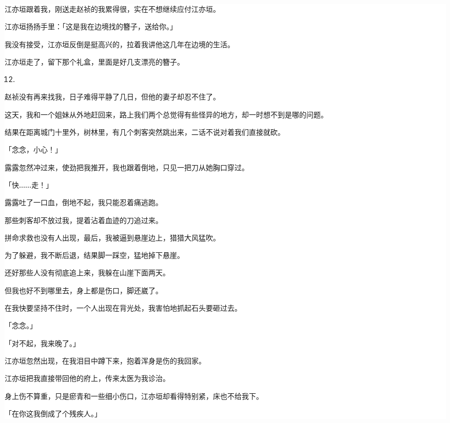 
江亦垣跟着我，刚送走赵祯的我累得很，实在不想继续应付江亦垣。


江亦垣扬扬手里：「这是我在边境找的簪子，送给你。」


我没有接受，江亦垣反倒是挺高兴的，拉着我讲他这几年在边境的生活。


江亦垣走了，留下那个礼盒，里面是好几支漂亮的簪子。


12.


赵祯没有再来找我，日子难得平静了几日，但他的妻子却忍不住了。


这天，我和一个姐妹从外地赶回来，路上我们两个总觉得有些怪异的地方，却一时想不到是哪的问题。


结果在距离城门十里外，树林里，有几个刺客突然跳出来，二话不说对着我们直接就砍。


「念念，小心！」


露露忽然冲过来，使劲把我推开，我也跟着倒地，只见一把刀从她胸口穿过。


「快……走！」


露露吐了一口血，倒地不起，我只能忍着痛逃跑。


那些刺客却不放过我，提着沾着血迹的刀追过来。


拼命求救也没有人出现，最后，我被逼到悬崖边上，猎猎大风猛吹。


为了躲避，我不断后退，结果脚一踩空，猛地掉下悬崖。


还好那些人没有彻底追上来，我躲在山崖下面两天。


但我也好不到哪里去，身上都是伤口，脚还崴了。


在我快要坚持不住时，一个人出现在背光处，我害怕地抓起石头要砸过去。


「念念。」


「对不起，我来晚了。」


江亦垣忽然出现，在我泪目中蹲下来，抱着浑身是伤的我回家。


江亦垣把我直接带回他的府上，传来太医为我诊治。


身上伤不算重，只是瘀青和一些细小伤口，江亦垣却看得特别紧，床也不给我下。


「在你这我倒成了个残疾人。」

